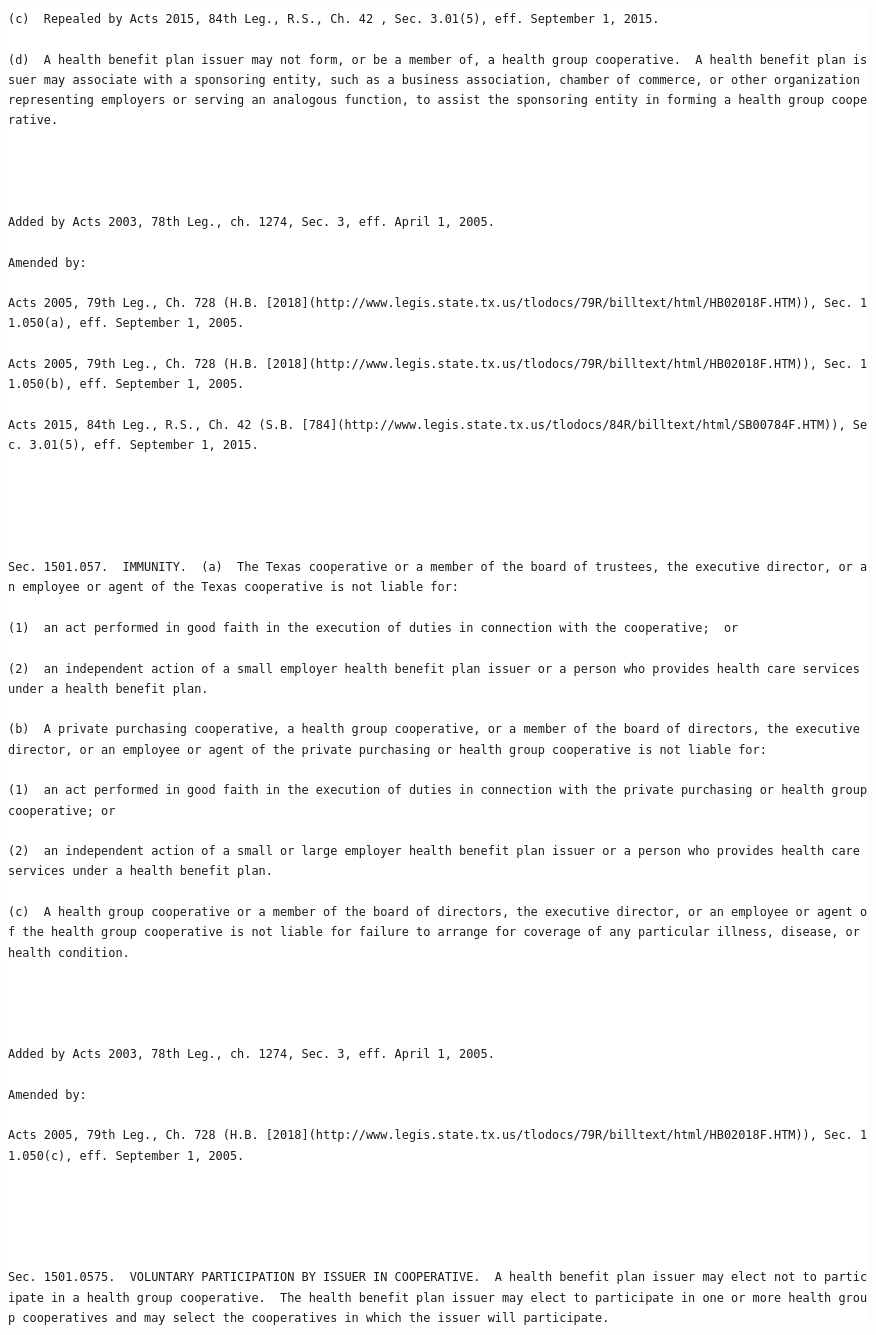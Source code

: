     (c)  Repealed by Acts 2015, 84th Leg., R.S., Ch. 42 , Sec. 3.01(5), eff. September 1, 2015.
    
    (d)  A health benefit plan issuer may not form, or be a member of, a health group cooperative.  A health benefit plan issuer may associate with a sponsoring entity, such as a business association, chamber of commerce, or other organization representing employers or serving an analogous function, to assist the sponsoring entity in forming a health group cooperative.
    
    
    
    
    Added by Acts 2003, 78th Leg., ch. 1274, Sec. 3, eff. April 1, 2005.
    
    Amended by: 
    
    Acts 2005, 79th Leg., Ch. 728 (H.B. [2018](http://www.legis.state.tx.us/tlodocs/79R/billtext/html/HB02018F.HTM)), Sec. 11.050(a), eff. September 1, 2005.
    
    Acts 2005, 79th Leg., Ch. 728 (H.B. [2018](http://www.legis.state.tx.us/tlodocs/79R/billtext/html/HB02018F.HTM)), Sec. 11.050(b), eff. September 1, 2005.
    
    Acts 2015, 84th Leg., R.S., Ch. 42 (S.B. [784](http://www.legis.state.tx.us/tlodocs/84R/billtext/html/SB00784F.HTM)), Sec. 3.01(5), eff. September 1, 2015.
    
    
    
    
    
    Sec. 1501.057.  IMMUNITY.  (a)  The Texas cooperative or a member of the board of trustees, the executive director, or an employee or agent of the Texas cooperative is not liable for:
    
    (1)  an act performed in good faith in the execution of duties in connection with the cooperative;  or
    
    (2)  an independent action of a small employer health benefit plan issuer or a person who provides health care services under a health benefit plan.
    
    (b)  A private purchasing cooperative, a health group cooperative, or a member of the board of directors, the executive director, or an employee or agent of the private purchasing or health group cooperative is not liable for:
    
    (1)  an act performed in good faith in the execution of duties in connection with the private purchasing or health group cooperative; or
    
    (2)  an independent action of a small or large employer health benefit plan issuer or a person who provides health care services under a health benefit plan.
    
    (c)  A health group cooperative or a member of the board of directors, the executive director, or an employee or agent of the health group cooperative is not liable for failure to arrange for coverage of any particular illness, disease, or health condition.
    
    
    
    
    Added by Acts 2003, 78th Leg., ch. 1274, Sec. 3, eff. April 1, 2005.
    
    Amended by: 
    
    Acts 2005, 79th Leg., Ch. 728 (H.B. [2018](http://www.legis.state.tx.us/tlodocs/79R/billtext/html/HB02018F.HTM)), Sec. 11.050(c), eff. September 1, 2005.
    
    
    
    
    
    Sec. 1501.0575.  VOLUNTARY PARTICIPATION BY ISSUER IN COOPERATIVE.  A health benefit plan issuer may elect not to participate in a health group cooperative.  The health benefit plan issuer may elect to participate in one or more health group cooperatives and may select the cooperatives in which the issuer will participate.
    
